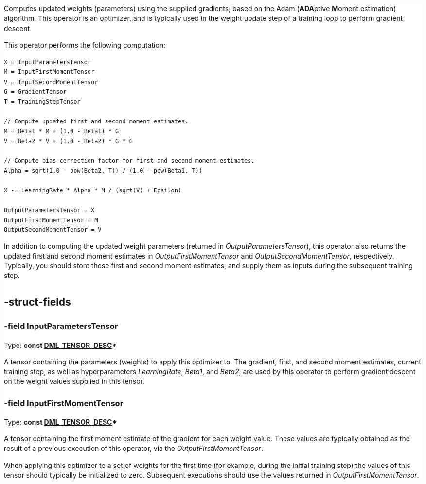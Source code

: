 Computes updated weights (parameters) using the supplied gradients, based on the Adam (**ADA**ptive **M**oment estimation) algorithm. This operator is an optimizer, and is typically used in the weight update step of a training loop to perform gradient descent.

This operator performs the following computation:

```
X = InputParametersTensor
M = InputFirstMomentTensor
V = InputSecondMomentTensor
G = GradientTensor
T = TrainingStepTensor

// Compute updated first and second moment estimates.
M = Beta1 * M + (1.0 - Beta1) * G
V = Beta2 * V + (1.0 - Beta2) * G * G

// Compute bias correction factor for first and second moment estimates.
Alpha = sqrt(1.0 - pow(Beta2, T)) / (1.0 - pow(Beta1, T))

X -= LearningRate * Alpha * M / (sqrt(V) + Epsilon)

OutputParametersTensor = X
OutputFirstMomentTensor = M
OutputSecondMomentTensor = V
```

In addition to computing the updated weight parameters (returned in *OutputParametersTensor*), this operator also returns the updated first and second moment estimates in *OutputFirstMomentTensor* and *OutputSecondMomentTensor*, respectively. Typically, you should store these first and second moment estimates, and supply them as inputs during the subsequent training step.

## -struct-fields

### -field InputParametersTensor

Type: **const [DML_TENSOR_DESC](/windows/win32/api/directml/ns-directml-dml_tensor_desc)\***

A tensor containing the parameters (weights) to apply this optimizer to. The gradient, first, and second moment estimates, current training step, as well as hyperparameters *LearningRate*, *Beta1*, and *Beta2*, are used by this operator to perform gradient descent on the weight values supplied in this tensor.

### -field InputFirstMomentTensor

Type: **const [DML_TENSOR_DESC](/windows/win32/api/directml/ns-directml-dml_tensor_desc)\***

A tensor containing the first moment estimate of the gradient for each weight value. These values are typically obtained as the result of a previous execution of this operator, via the *OutputFirstMomentTensor*.

When applying this optimizer to a set of weights for the first time (for example, during the initial training step) the values of this tensor should typically be initialized to zero. Subsequent executions should use the values returned in *OutputFirstMomentTensor*.
